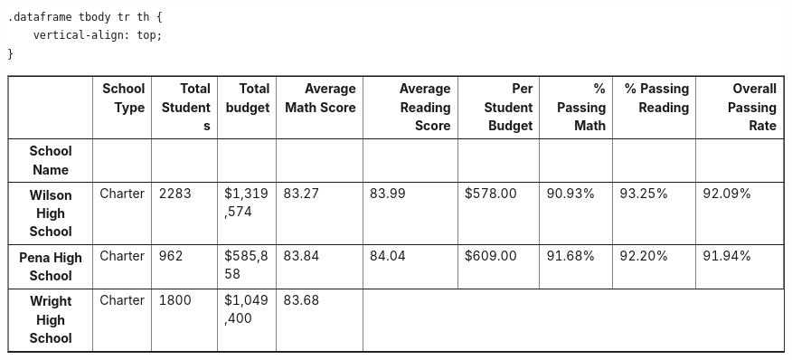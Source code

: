     .dataframe tbody tr th {
        vertical-align: top;
    }
</style>
<table border="1" class="dataframe">
  <thead>
    <tr style="text-align: right;">
      <th></th>
      <th>School Type</th>
      <th>Total Students</th>
      <th>Total budget</th>
      <th>Average Math 
Score</th>
      <th>Average Reading 
Score</th>
      <th>Per Student Budget</th>
      <th>% Passing Math</th>
      <th>% Passing Reading</th>
      <th>Overall Passing Rate</th>
    </tr>
    <tr>
      <th>School Name</th>
      <th></th>
      <th></th>
      <th></th>
      <th></th>
      <th></th>
      <th></th>
      <th></th>
      <th></th>
      <th></th>
    </tr>
  </thead>
  <tbody>
    <tr>
      <th>Wilson High School</th>
      <td>Charter</td>
      <td>2283</td>
      <td>$1,319,574</td>
      <td>83.27</td>
      <td>83.99</td>
      <td>$578.00</td>
      <td>90.93%</td>
      <td>93.25%</td>
      <td>92.09%</td>
    </tr>
    <tr>
      <th>Pena High School</th>
      <td>Charter</td>
      <td>962</td>
      <td>$585,858</td>
      <td>83.84</td>
      <td>84.04</td>
      <td>$609.00</td>
      <td>91.68%</td>
      <td>92.20%</td>
      <td>91.94%</td>
    </tr>
    <tr>
      <th>Wright High School</th>
      <td>Charter</td>
      <td>1800</td>
      <td>$1,049,400</td>
      <td>83.68</td>